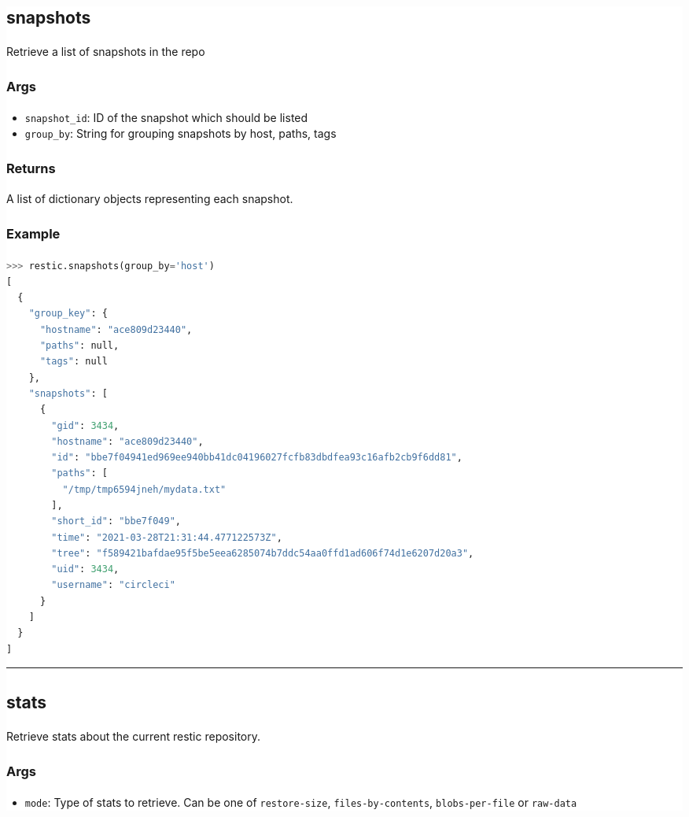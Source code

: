 ## snapshots

Retrieve a list of snapshots in the repo

### Args

- `snapshot_id`: ID of the snapshot which should be listed
- `group_by`: String for grouping snapshots by host, paths, tags

### Returns

A list of dictionary objects representing each snapshot.

### Example

```python
>>> restic.snapshots(group_by='host')
[
  {
    "group_key": {
      "hostname": "ace809d23440",
      "paths": null,
      "tags": null
    },
    "snapshots": [
      {
        "gid": 3434,
        "hostname": "ace809d23440",
        "id": "bbe7f04941ed969ee940bb41dc04196027fcfb83dbdfea93c16afb2cb9f6dd81",
        "paths": [
          "/tmp/tmp6594jneh/mydata.txt"
        ],
        "short_id": "bbe7f049",
        "time": "2021-03-28T21:31:44.477122573Z",
        "tree": "f589421bafdae95f5be5eea6285074b7ddc54aa0ffd1ad606f74d1e6207d20a3",
        "uid": 3434,
        "username": "circleci"
      }
    ]
  }
]
```

---

## stats

Retrieve stats about the current restic repository.

### Args

- `mode`: Type of stats to retrieve. Can be one of `restore-size`, `files-by-contents`, `blobs-per-file` or `raw-data`
